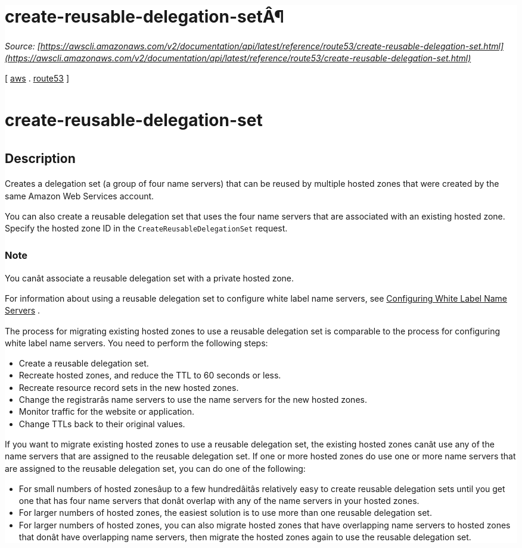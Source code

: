 # create-reusable-delegation-setÂ¶

*Source: [https://awscli.amazonaws.com/v2/documentation/api/latest/reference/route53/create-reusable-delegation-set.html](https://awscli.amazonaws.com/v2/documentation/api/latest/reference/route53/create-reusable-delegation-set.html)*

[ [aws](https://awscli.amazonaws.com/v2/documentation/api/latest/reference/index.html#cli-aws) . [route53](https://awscli.amazonaws.com/v2/documentation/api/latest/reference/route53/index.html#cli-aws-route53) ]

# create-reusable-delegation-set

## Description

Creates a delegation set (a group of four name servers) that can be reused by multiple hosted zones that were created by the same Amazon Web Services account.

You can also create a reusable delegation set that uses the four name servers that are associated with an existing hosted zone. Specify the hosted zone ID in the `CreateReusableDelegationSet` request.

### Note

You canât associate a reusable delegation set with a private hosted zone.

For information about using a reusable delegation set to configure white label name servers, see [Configuring White Label Name Servers](https://docs.aws.amazon.com/Route53/latest/DeveloperGuide/white-label-name-servers.html) .

The process for migrating existing hosted zones to use a reusable delegation set is comparable to the process for configuring white label name servers. You need to perform the following steps:

- Create a reusable delegation set.
- Recreate hosted zones, and reduce the TTL to 60 seconds or less.
- Recreate resource record sets in the new hosted zones.
- Change the registrarâs name servers to use the name servers for the new hosted zones.
- Monitor traffic for the website or application.
- Change TTLs back to their original values.

If you want to migrate existing hosted zones to use a reusable delegation set, the existing hosted zones canât use any of the name servers that are assigned to the reusable delegation set. If one or more hosted zones do use one or more name servers that are assigned to the reusable delegation set, you can do one of the following:

- For small numbers of hosted zonesâup to a few hundredâitâs relatively easy to create reusable delegation sets until you get one that has four name servers that donât overlap with any of the name servers in your hosted zones.
- For larger numbers of hosted zones, the easiest solution is to use more than one reusable delegation set.
- For larger numbers of hosted zones, you can also migrate hosted zones that have overlapping name servers to hosted zones that donât have overlapping name servers, then migrate the hosted zones again to use the reusable delegation set.
